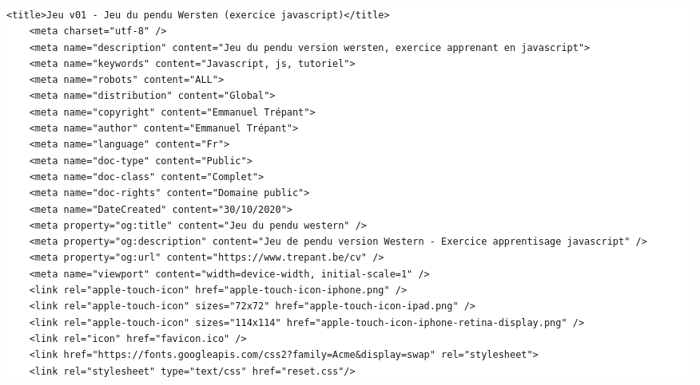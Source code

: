 <html>
<head>

    <title>Jeu v01 - Jeu du pendu Wersten (exercice javascript)</title>
		<meta charset="utf-8" />		
		<meta name="description" content="Jeu du pendu version wersten, exercice apprenant en javascript">
		<meta name="keywords" content="Javascript, js, tutoriel">
		<meta name="robots" content="ALL">
		<meta name="distribution" content="Global">
		<meta name="copyright" content="Emmanuel Trépant">
		<meta name="author" content="Emmanuel Trépant">
		<meta name="language" content="Fr">
		<meta name="doc-type" content="Public">
		<meta name="doc-class" content="Complet">
		<meta name="doc-rights" content="Domaine public">
		<meta name="DateCreated" content="30/10/2020">
		<meta property="og:title" content="Jeu du pendu western" />
		<meta property="og:description" content="Jeu de pendu version Western - Exercice apprentisage javascript" />
		<meta property="og:url" content="https://www.trepant.be/cv" />		
		<meta name="viewport" content="width=device-width, initial-scale=1" />		
		<link rel="apple-touch-icon" href="apple-touch-icon-iphone.png" />
		<link rel="apple-touch-icon" sizes="72x72" href="apple-touch-icon-ipad.png" />
		<link rel="apple-touch-icon" sizes="114x114" href="apple-touch-icon-iphone-retina-display.png" />
        <link rel="icon" href="favicon.ico" />
        <link href="https://fonts.googleapis.com/css2?family=Acme&display=swap" rel="stylesheet">
        <link rel="stylesheet" type="text/css" href="reset.css"/>

  <style>

    html {
        font-family: 'Acme', sans-serif;
        }

    body{
        overflow-x: hidden;
        background-image: url("fond.jpg");
        background-position: center;
        background-color: white;
        margin: 0 10px;    
        }

    div {display: inline-block;}

    #message{
                font-size: 40px;
                color: #7c8553;
                text-align: center;
                width: 100%;
                padding: 10px;
                font-family: 'Acme', sans-serif;
      }

h3{
    padding: 4px;
    font-size: 16px;
}
